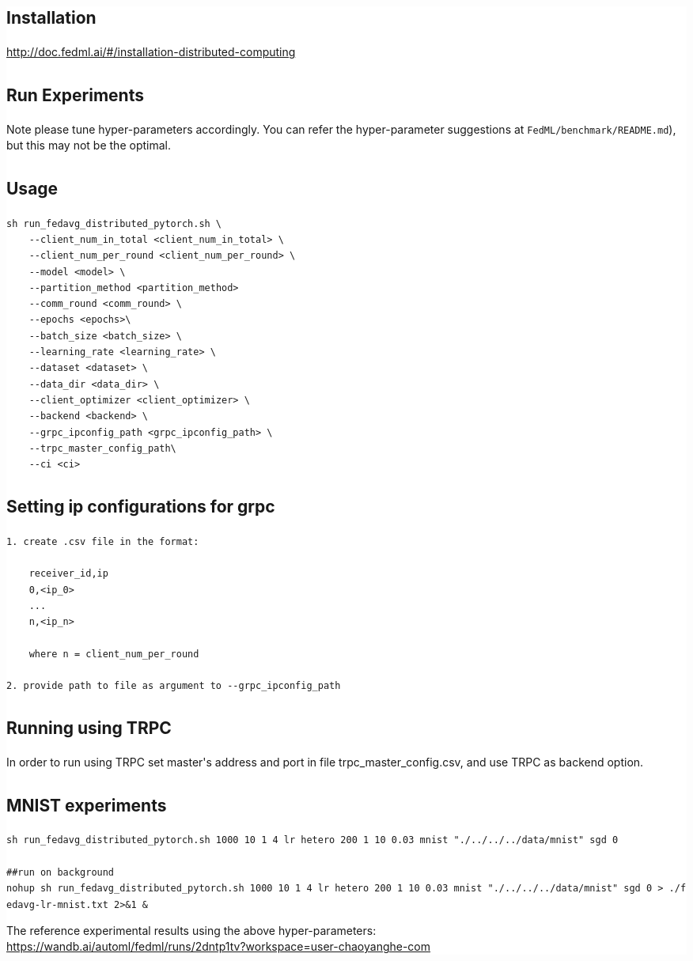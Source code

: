 ## Installation
http://doc.fedml.ai/#/installation-distributed-computing

## Run Experiments
Note please tune hyper-parameters accordingly. 
You can refer the hyper-parameter suggestions at `FedML/benchmark/README.md`), but this may not be the optimal.


## Usage
```
sh run_fedavg_distributed_pytorch.sh \
    --client_num_in_total <client_num_in_total> \
    --client_num_per_round <client_num_per_round> \
    --model <model> \
    --partition_method <partition_method> 
    --comm_round <comm_round> \
    --epochs <epochs>\
    --batch_size <batch_size> \
    --learning_rate <learning_rate> \
    --dataset <dataset> \
    --data_dir <data_dir> \
    --client_optimizer <client_optimizer> \
    --backend <backend> \
    --grpc_ipconfig_path <grpc_ipconfig_path> \
    --trpc_master_config_path\
    --ci <ci>
```

## Setting ip configurations for grpc
```
1. create .csv file in the format:

    receiver_id,ip
    0,<ip_0>
    ...
    n,<ip_n>
    
    where n = client_num_per_round

2. provide path to file as argument to --grpc_ipconfig_path
```

## Running using TRPC
In order to run using TRPC set master's address and port in file trpc_master_config.csv, and use TRPC as backend option.


## MNIST experiments
```
sh run_fedavg_distributed_pytorch.sh 1000 10 1 4 lr hetero 200 1 10 0.03 mnist "./../../../data/mnist" sgd 0

##run on background
nohup sh run_fedavg_distributed_pytorch.sh 1000 10 1 4 lr hetero 200 1 10 0.03 mnist "./../../../data/mnist" sgd 0 > ./fedavg-lr-mnist.txt 2>&1 &
```
The reference experimental results using the above hyper-parameters:  
https://wandb.ai/automl/fedml/runs/2dntp1tv?workspace=user-chaoyanghe-com
